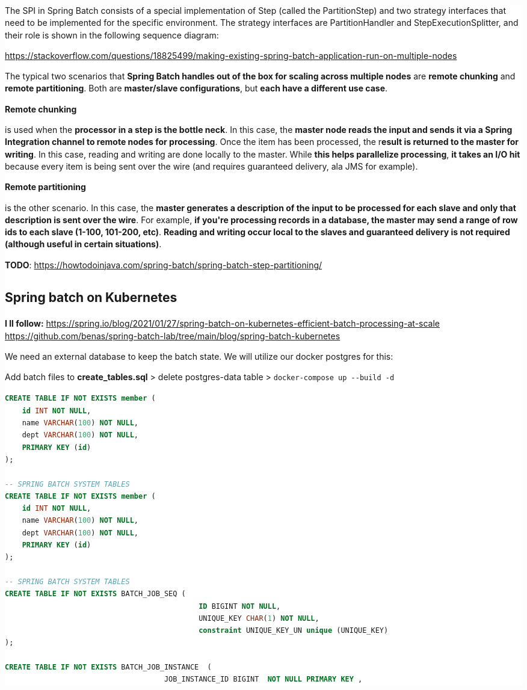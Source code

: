 The SPI in Spring Batch consists of a special implementation of Step (called the PartitionStep) and two strategy interfaces that need to be implemented for the specific environment. The strategy interfaces are PartitionHandler and StepExecutionSplitter, and their role is shown in the following sequence diagram:


https://stackoverflow.com/questions/18825499/making-existing-spring-batch-application-run-on-multiple-nodes

 The typical two scenarios that **Spring Batch handles out of the box for scaling across multiple nodes** are **remote chunking** and **remote partitioning**. Both are **master/slave configurations**, but **each have a different use case**.

**Remote chunking** 

is used when the **processor in a step is the bottle neck**. In this case, the **master node reads the input and sends it via a Spring Integration channel to remote nodes for processing**. Once the item has been processed, the r**esult is returned to the master for writing**. In this case, reading and writing are done locally to the master. While **this helps parallelize processing**, **it takes an I/O hit** because every item is being sent over the wire (and requires guaranteed delivery, ala JMS for example).


**Remote partitioning** 

is the other scenario. In this case, the **master generates a description of the input to be processed for each slave and only that description is sent over the wire**. For example, **if you're processing records in a database, the master may send a range of row ids to each slave (1-100, 101-200, etc)**. **Reading and writing occur local to the slaves and guaranteed delivery is not required (although useful in certain situations)**.

**TODO**: https://howtodoinjava.com/spring-batch/spring-batch-step-partitioning/

## Spring batch on Kubernetes
**I ll follow:** https://spring.io/blog/2021/01/27/spring-batch-on-kubernetes-efficient-batch-processing-at-scale
https://github.com/benas/spring-batch-lab/tree/main/blog/spring-batch-kubernetes


We need an external database to keep the batch state. We will utilize our docker postgres for this:

Add batch files to **create_tables.sql** > delete postgres-data table > `docker-compose up --build -d` 
```sql
CREATE TABLE IF NOT EXISTS member (
    id INT NOT NULL,
    name VARCHAR(100) NOT NULL,
    dept VARCHAR(100) NOT NULL,
    PRIMARY KEY (id)
);

-- SPRING BATCH SYSTEM TABLES
CREATE TABLE IF NOT EXISTS member (
    id INT NOT NULL,
    name VARCHAR(100) NOT NULL,
    dept VARCHAR(100) NOT NULL,
    PRIMARY KEY (id)
);

-- SPRING BATCH SYSTEM TABLES
CREATE TABLE IF NOT EXISTS BATCH_JOB_SEQ (
                                             ID BIGINT NOT NULL,
                                             UNIQUE_KEY CHAR(1) NOT NULL,
                                             constraint UNIQUE_KEY_UN unique (UNIQUE_KEY)
);

CREATE TABLE IF NOT EXISTS BATCH_JOB_INSTANCE  (
                                     JOB_INSTANCE_ID BIGINT  NOT NULL PRIMARY KEY ,
```